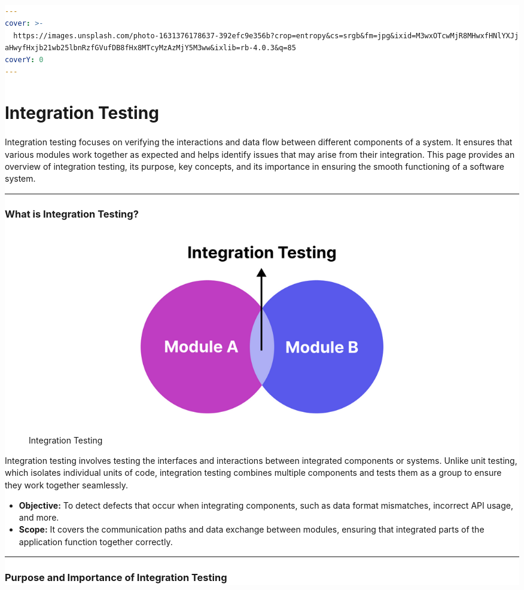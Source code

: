 ```yaml
---
cover: >-
  https://images.unsplash.com/photo-1631376178637-392efc9e356b?crop=entropy&cs=srgb&fm=jpg&ixid=M3wxOTcwMjR8MHwxfHNlYXJjaHwyfHxjb21wb25lbnRzfGVufDB8fHx8MTcyMzAzMjY5M3ww&ixlib=rb-4.0.3&q=85
coverY: 0
---
```


# Integration Testing

Integration testing focuses on verifying the interactions and data flow between different components of a system. It ensures that various modules work together as expected and helps identify issues that may arise from their integration. This page provides an overview of integration testing, its purpose, key concepts, and its importance in ensuring the smooth functioning of a software system.

***

### **What is Integration Testing?**

<figure><img src="../.gitbook/assets/integration-testing.png" alt=""><figcaption><p>Integration Testing</p></figcaption></figure>

Integration testing involves testing the interfaces and interactions between integrated components or systems. Unlike unit testing, which isolates individual units of code, integration testing combines multiple components and tests them as a group to ensure they work together seamlessly.

* **Objective:** To detect defects that occur when integrating components, such as data format mismatches, incorrect API usage, and more.
* **Scope:** It covers the communication paths and data exchange between modules, ensuring that integrated parts of the application function together correctly.

***

### **Purpose and Importance of Integration Testing**
